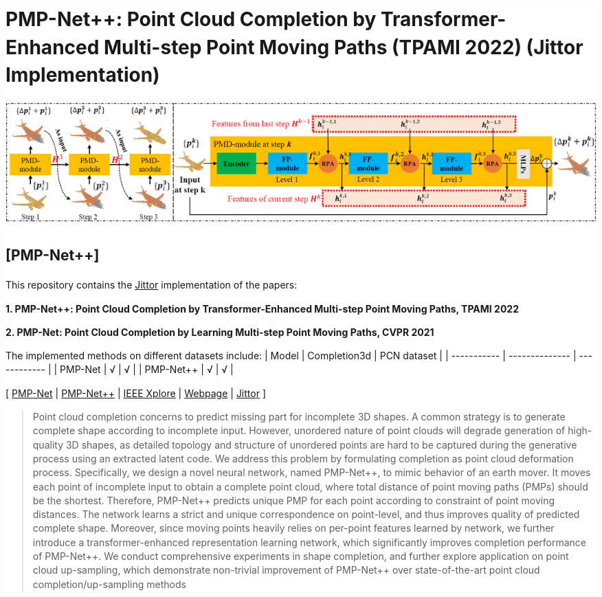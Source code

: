 # PMP-Net++: Point Cloud Completion by Transformer-Enhanced Multi-step Point Moving Paths (TPAMI 2022) (Jittor Implementation)

[<img src="../pics/network.png" width="100%" alt="Intro pic" />](../pics/network.png)


## [PMP-Net++]
This repository contains the [Jittor](https://cg.cs.tsinghua.edu.cn/jittor/) implementation of the papers:

**1. PMP-Net++: Point Cloud Completion by Transformer-Enhanced Multi-step Point Moving Paths, TPAMI 2022**

**2. PMP-Net: Point Cloud Completion by Learning Multi-step Point Moving Paths, CVPR 2021**

The implemented methods on different datasets include:
| Model       | Completion3d   | PCN dataset |
| ----------- | -------------- | ------------ |
| PMP-Net     | √              | √            |
| PMP-Net++   | √              | √            |

[ [PMP-Net](https://arxiv.org/abs/2012.03408) | [PMP-Net++](https://arxiv.org/abs/2012.03408) | [IEEE Xplore](https://ieeexplore.ieee.org/document/9735342) | [Webpage]() | [Jittor](https://cg.cs.tsinghua.edu.cn/jittor/) ] 

> Point cloud completion concerns to predict missing part for incomplete 3D shapes. A common strategy is to generate
complete shape according to incomplete input. However, unordered nature of point clouds will degrade generation of high-quality 3D
shapes, as detailed topology and structure of unordered points are hard to be captured during the generative process using an
extracted latent code. We address this problem by formulating completion as point cloud deformation process. Specifically, we design a
novel neural network, named PMP-Net++, to mimic behavior of an earth mover. It moves each point of incomplete input to obtain a
complete point cloud, where total distance of point moving paths (PMPs) should be the shortest. Therefore, PMP-Net++ predicts
unique PMP for each point according to constraint of point moving distances. The network learns a strict and unique correspondence
on point-level, and thus improves quality of predicted complete shape. Moreover, since moving points heavily relies on per-point
features learned by network, we further introduce a transformer-enhanced representation learning network, which significantly
improves completion performance of PMP-Net++. We conduct comprehensive experiments in shape completion, and further explore
application on point cloud up-sampling, which demonstrate non-trivial improvement of PMP-Net++ over state-of-the-art point cloud
completion/up-sampling methods
